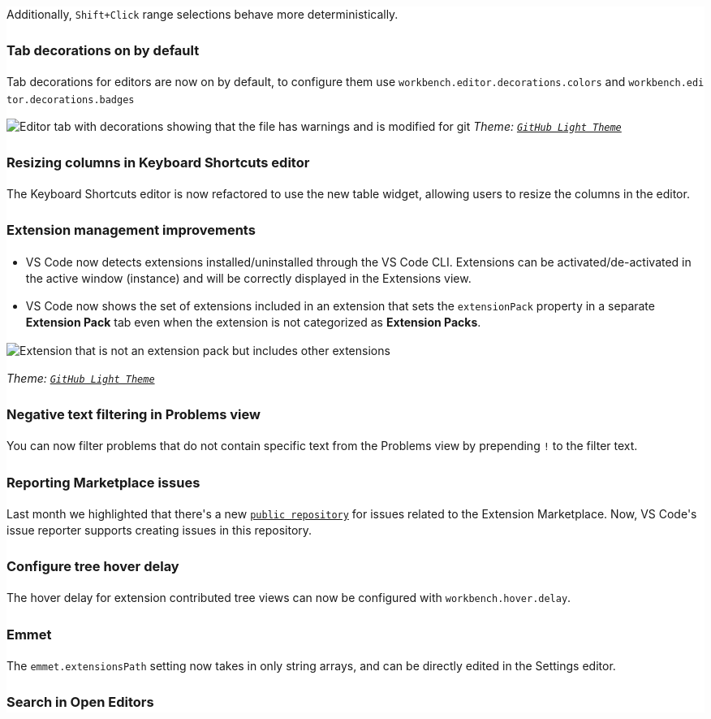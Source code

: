 Additionally, `Shift+Click` range selections behave more deterministically.

### Tab decorations on by default

Tab decorations for editors are now on by default, to configure them use `workbench.editor.decorations.colors` and `workbench.editor.decorations.badges`

![`Editor tab with decorations showing that the file has warnings and is modified for git`](images/1_55/tabs-deco.png)
*Theme: [`GitHub Light Theme`](HTTPS://marketplace.visualstudio.com/items?itemName=GitHub.github-vscode-theme)*

### Resizing columns in Keyboard Shortcuts editor

The Keyboard Shortcuts editor is now refactored to use the new table widget, allowing users to resize the columns in the editor.

### Extension management improvements

* VS Code now detects extensions installed/uninstalled through the VS Code CLI. Extensions can be activated/de-activated in the active window (instance) and will be correctly displayed in the Extensions view.

* VS Code now shows the set of extensions included in an extension that sets the `extensionPack` property in a separate **Extension Pack** tab even when the extension is not categorized as **Extension Packs**.

![`Extension that is not an extension pack but includes other extensions`](images/1_55/extension-pack.png)

*Theme: [`GitHub Light Theme`](HTTPS://marketplace.visualstudio.com/items?itemName=GitHub.github-vscode-theme)*

### Negative text filtering in Problems view

You can now filter problems that do not contain specific text from the Problems view by prepending `!` to the filter text.

### Reporting Marketplace issues

Last month we highlighted that there's a new [`public repository`](HTTPS://github.com/microsoft/vsmarketplace) for issues related to the Extension Marketplace. Now, VS Code's issue reporter supports creating issues in this repository.

### Configure tree hover delay

The hover delay for extension contributed tree views can now be configured with `workbench.hover.delay`.

### Emmet

The `emmet.extensionsPath` setting now takes in only string arrays, and can be directly edited in the Settings editor.

### Search in Open Editors
